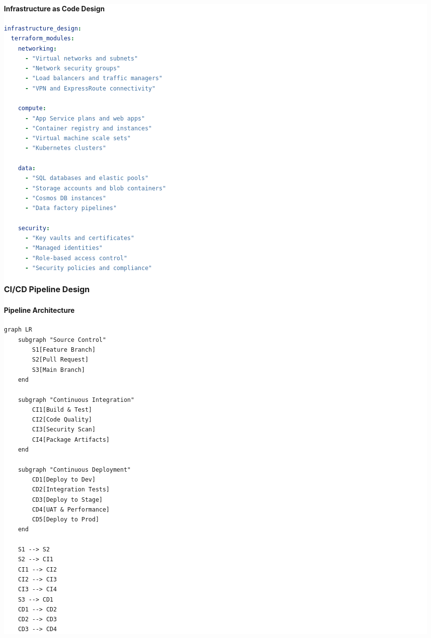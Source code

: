 #### Infrastructure as Code Design
```yaml
infrastructure_design:
  terraform_modules:
    networking:
      - "Virtual networks and subnets"
      - "Network security groups"
      - "Load balancers and traffic managers"
      - "VPN and ExpressRoute connectivity"
    
    compute:
      - "App Service plans and web apps"
      - "Container registry and instances"  
      - "Virtual machine scale sets"
      - "Kubernetes clusters"
    
    data:
      - "SQL databases and elastic pools"
      - "Storage accounts and blob containers"
      - "Cosmos DB instances"
      - "Data factory pipelines"
    
    security:
      - "Key vaults and certificates"
      - "Managed identities"
      - "Role-based access control"
      - "Security policies and compliance"
```

### CI/CD Pipeline Design

#### Pipeline Architecture
```mermaid
graph LR
    subgraph "Source Control"
        S1[Feature Branch]
        S2[Pull Request]
        S3[Main Branch]
    end
    
    subgraph "Continuous Integration"
        CI1[Build & Test]
        CI2[Code Quality]
        CI3[Security Scan]
        CI4[Package Artifacts]
    end
    
    subgraph "Continuous Deployment"
        CD1[Deploy to Dev]
        CD2[Integration Tests]
        CD3[Deploy to Stage]
        CD4[UAT & Performance]
        CD5[Deploy to Prod]
    end
    
    S1 --> S2
    S2 --> CI1
    CI1 --> CI2
    CI2 --> CI3
    CI3 --> CI4
    S3 --> CD1
    CD1 --> CD2
    CD2 --> CD3
    CD3 --> CD4
```
